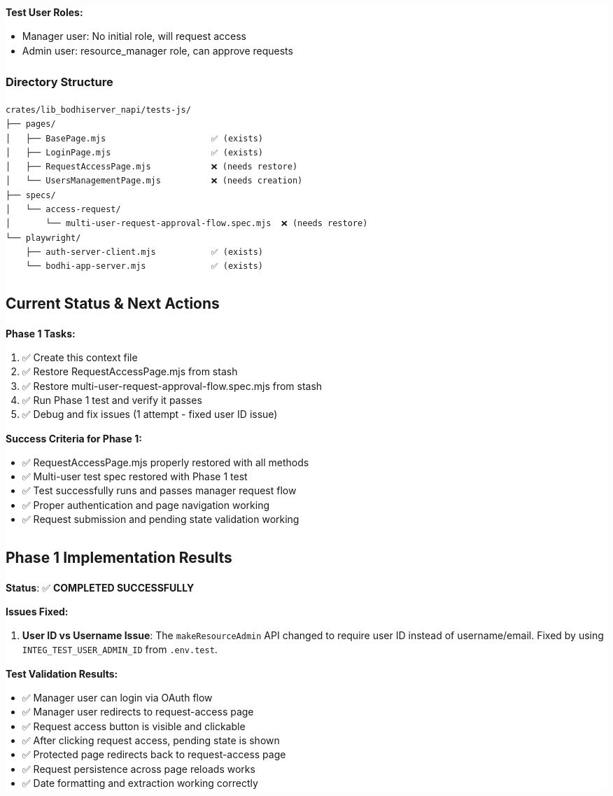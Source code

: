 **Test User Roles:**
- Manager user: No initial role, will request access
- Admin user: resource_manager role, can approve requests

### Directory Structure
```
crates/lib_bodhiserver_napi/tests-js/
├── pages/
│   ├── BasePage.mjs                     ✅ (exists)
│   ├── LoginPage.mjs                    ✅ (exists)
│   ├── RequestAccessPage.mjs            ❌ (needs restore)
│   └── UsersManagementPage.mjs          ❌ (needs creation)
├── specs/
│   └── access-request/
│       └── multi-user-request-approval-flow.spec.mjs  ❌ (needs restore)
└── playwright/
    ├── auth-server-client.mjs           ✅ (exists)
    └── bodhi-app-server.mjs             ✅ (exists)
```

## Current Status & Next Actions

**Phase 1 Tasks:**
1. ✅ Create this context file
2. ✅ Restore RequestAccessPage.mjs from stash
3. ✅ Restore multi-user-request-approval-flow.spec.mjs from stash  
4. ✅ Run Phase 1 test and verify it passes
5. ✅ Debug and fix issues (1 attempt - fixed user ID issue)

**Success Criteria for Phase 1:**
- ✅ RequestAccessPage.mjs properly restored with all methods
- ✅ Multi-user test spec restored with Phase 1 test
- ✅ Test successfully runs and passes manager request flow
- ✅ Proper authentication and page navigation working
- ✅ Request submission and pending state validation working

## Phase 1 Implementation Results

**Status**: ✅ **COMPLETED SUCCESSFULLY**

**Issues Fixed:**
1. **User ID vs Username Issue**: The `makeResourceAdmin` API changed to require user ID instead of username/email. Fixed by using `INTEG_TEST_USER_ADMIN_ID` from `.env.test`.

**Test Validation Results:**
- ✅ Manager user can login via OAuth flow
- ✅ Manager user redirects to request-access page 
- ✅ Request access button is visible and clickable
- ✅ After clicking request access, pending state is shown
- ✅ Protected page redirects back to request-access page  
- ✅ Request persistence across page reloads works
- ✅ Date formatting and extraction working correctly
